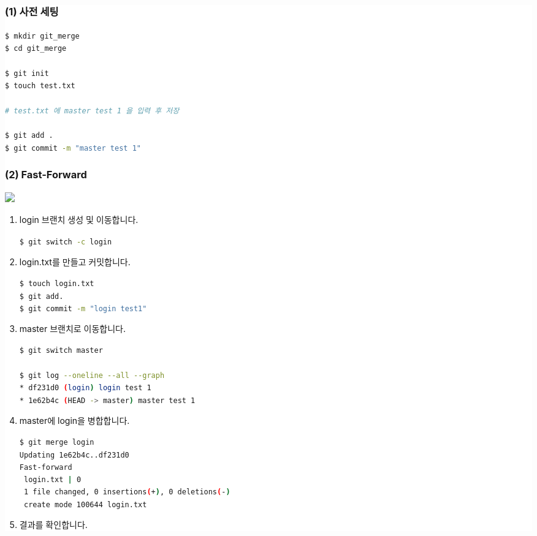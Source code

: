 
### (1) 사전 세팅

```bash
$ mkdir git_merge
$ cd git_merge

$ git init
$ touch test.txt

# test.txt 에 master test 1 을 입력 후 저장

$ git add .
$ git commit -m "master test 1"
```

### (2) Fast-Forward

![](https://hphk.notion.site/image/https%3A%2F%2Fs3-us-west-2.amazonaws.com%2Fsecure.notion-static.com%2Fb623c2ed-098d-44d7-84c9-a710268d6351%2F111.png?table=block&id=42c28664-3d5c-4dc5-a617-999bb344e65c&spaceId=daa2d103-3ecd-4519-8c30-4f55e74c7ef4&width=1060&userId=&cache=v2)

1. login 브랜치 생성 및 이동합니다.

   ```bash
   $ git switch -c login
   ```

2. login.txt를 만들고 커밋합니다.

   ```bash
   $ touch login.txt
   $ git add.
   $ git commit -m "login test1"
   ```

3. master 브랜치로 이동합니다.

   ```bash
   $ git switch master
   
   $ git log --oneline --all --graph
   * df231d0 (login) login test 1
   * 1e62b4c (HEAD -> master) master test 1
   ```

4. master에 login을 병합합니다.

   ```bash
   $ git merge login
   Updating 1e62b4c..df231d0
   Fast-forward
    login.txt | 0
    1 file changed, 0 insertions(+), 0 deletions(-)
    create mode 100644 login.txt
   ```

5. 결과를 확인합니다.
